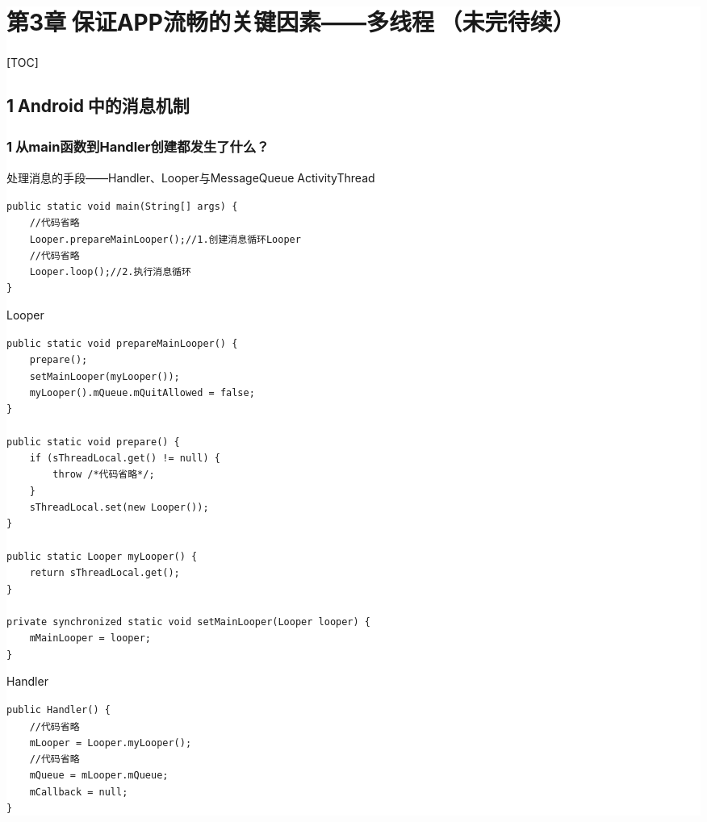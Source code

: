 ﻿# 第3章 保证APP流畅的关键因素——多线程 （未完待续）

[TOC]

## 1 Android 中的消息机制

### 1 从main函数到Handler创建都发生了什么？
处理消息的手段——Handler、Looper与MessageQueue
ActivityThread
```
public static void main(String[] args) {
    //代码省略
    Looper.prepareMainLooper();//1.创建消息循环Looper
    //代码省略
    Looper.loop();//2.执行消息循环
}
```

Looper
```
public static void prepareMainLooper() {
    prepare();
    setMainLooper(myLooper());
    myLooper().mQueue.mQuitAllowed = false;
}

public static void prepare() {
    if (sThreadLocal.get() != null) {
        throw /*代码省略*/;
    }
    sThreadLocal.set(new Looper());
}

public static Looper myLooper() {
    return sThreadLocal.get();
}

private synchronized static void setMainLooper(Looper looper) {
    mMainLooper = looper;
}
```

Handler
```
public Handler() {
    //代码省略
    mLooper = Looper.myLooper();
    //代码省略
    mQueue = mLooper.mQueue;
    mCallback = null;
}
```
